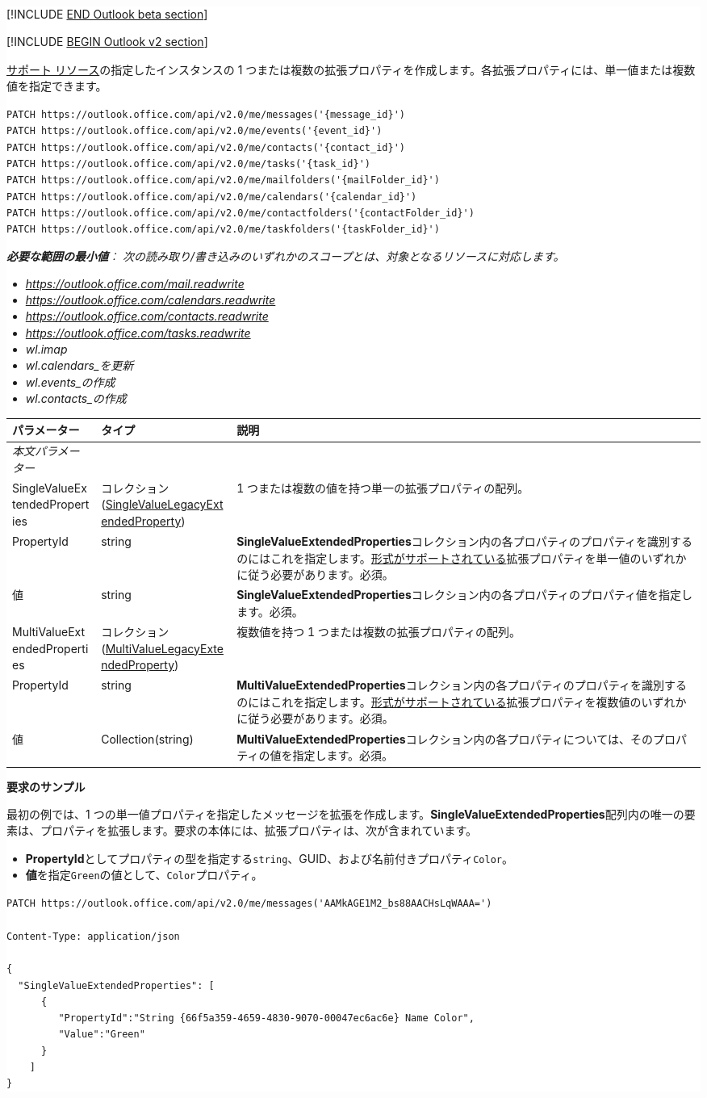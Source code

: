 [!INCLUDE [END Outlook beta section](../includes/controls/outlookrestapibetasection.html)]







[!INCLUDE [BEGIN Outlook v2 section](../includes/controls/outlookrestapiv2section.html)]

[サポート リソース](#SupportedResources)の指定したインスタンスの 1 つまたは複数の拡張プロパティを作成します。各拡張プロパティには、単一値または複数値を指定できます。 

```no-highlight
PATCH https://outlook.office.com/api/v2.0/me/messages('{message_id}')
PATCH https://outlook.office.com/api/v2.0/me/events('{event_id}')
PATCH https://outlook.office.com/api/v2.0/me/contacts('{contact_id}')
PATCH https://outlook.office.com/api/v2.0/me/tasks('{task_id}')
PATCH https://outlook.office.com/api/v2.0/me/mailfolders('{mailFolder_id}')
PATCH https://outlook.office.com/api/v2.0/me/calendars('{calendar_id}')
PATCH https://outlook.office.com/api/v2.0/me/contactfolders('{contactFolder_id}')
PATCH https://outlook.office.com/api/v2.0/me/taskfolders('{taskFolder_id}')
```

_**必要な範囲の最小値**︰ 次の読み取り/書き込みのいずれかのスコープとは、対象となるリソースに対応します。_
- _https://outlook.office.com/mail.readwrite_
- _https://outlook.office.com/calendars.readwrite_
- _https://outlook.office.com/contacts.readwrite_
- _https://outlook.office.com/tasks.readwrite_
- _wl.imap_
- _wl.calendars\_を更新_
- _wl.events\_の作成_
- _wl.contacts\_の作成_


|**パラメーター**|**タイプ**|**説明**|
|:-----|:-----|:-----|
|_本文パラメーター_|
|SingleValueExtendedProperties|コレクション ([SingleValueLegacyExtendedProperty](..\api\complex-types-for-mail-contacts-calendar.md#SingleValueLegacyExtendedPropertyResource_v2))| 1 つまたは複数の値を持つ単一の拡張プロパティの配列。 |
|PropertyId|string|**SingleValueExtendedProperties**コレクション内の各プロパティのプロパティを識別するのにはこれを指定します。[形式がサポートされている](#ExtendedPropertyIdFormats)拡張プロパティを単一値のいずれかに従う必要があります。必須。|
|値|string|**SingleValueExtendedProperties**コレクション内の各プロパティのプロパティ値を指定します。必須。|
|MultiValueExtendedProperties|コレクション ([MultiValueLegacyExtendedProperty](..\api\complex-types-for-mail-contacts-calendar.md#MultiValueLegacyExtendedPropertyResource_v2)) | 複数値を持つ 1 つまたは複数の拡張プロパティの配列。|
|PropertyId|string|**MultiValueExtendedProperties**コレクション内の各プロパティのプロパティを識別するのにはこれを指定します。[形式がサポートされている](#ExtendedPropertyIdFormats)拡張プロパティを複数値のいずれかに従う必要があります。必須。|
|値|Collection(string)|**MultiValueExtendedProperties**コレクション内の各プロパティについては、そのプロパティの値を指定します。必須。|


 
**要求のサンプル**

最初の例では、1 つの単一値プロパティを指定したメッセージを拡張を作成します。**SingleValueExtendedProperties**配列内の唯一の要素は、プロパティを拡張します。要求の本体には、拡張プロパティは、次が含まれています。
- **PropertyId**としてプロパティの型を指定する`string`、GUID、および名前付きプロパティ`Color`。
- **値**を指定`Green`の値として、`Color`プロパティ。

```
PATCH https://outlook.office.com/api/v2.0/me/messages('AAMkAGE1M2_bs88AACHsLqWAAA=')

Content-Type: application/json

{
  "SingleValueExtendedProperties": [
      {
         "PropertyId":"String {66f5a359-4659-4830-9070-00047ec6ac6e} Name Color",
         "Value":"Green"
      }
    ]
}
```
